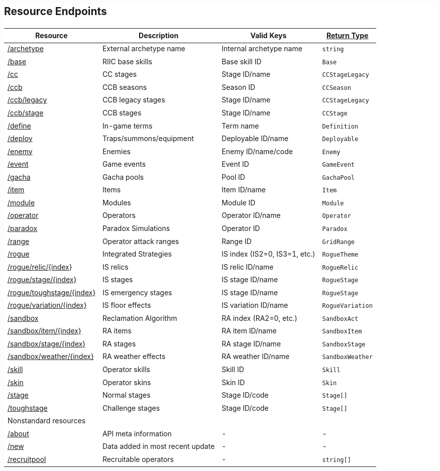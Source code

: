 ## Resource Endpoints

| Resource | Description | Valid Keys | [Return Type](https://github.com/Awedtan/HellaAPI/tree/main/types) |
|-|-|-|-|
| [/archetype](https://awedtan.ca/api/archetype)                               | External archetype name | Internal archetype name       | `string`         |
| [/base](https://awedtan.ca/api/base)                                         | RIIC base skills        | Base skill ID                 | `Base`           |
| [/cc](https://awedtan.ca/api/cc)                                             | CC stages               | Stage ID/name                 | `CCStageLegacy`  |
| [/ccb](https://awedtan.ca/api/ccb)                                           | CCB seasons             | Season ID                     | `CCSeason`       |
| [/ccb/legacy](https://awedtan.ca/api/ccb/legacy)                             | CCB legacy stages       | Stage ID/name                 | `CCStageLegacy`  |
| [/ccb/stage](https://awedtan.ca/api/ccb/stage)                               | CCB stages              | Stage ID/name                 | `CCStage`        |
| [/define](https://awedtan.ca/api/define)                                     | In-game terms           | Term name                     | `Definition`     |
| [/deploy](https://awedtan.ca/api/deploy)                                     | Traps/summons/equipment | Deployable ID/name            | `Deployable`     |
| [/enemy](https://awedtan.ca/api/enemy)                                       | Enemies                 | Enemy ID/name/code            | `Enemy`          |
| [/event](https://awedtan.ca/api/event)                                       | Game events             | Event ID                      | `GameEvent`      |
| [/gacha](https://awedtan.ca/api/gacha)                                       | Gacha pools             | Pool ID                       | `GachaPool`      |
| [/item](https://awedtan.ca/api/item)                                         | Items                   | Item ID/name                  | `Item`           |
| [/module](https://awedtan.ca/api/module)                                     | Modules                 | Module ID                     | `Module`         |
| [/operator](https://awedtan.ca/api/operator)                                 | Operators               | Operator ID/name              | `Operator`       |
| [/paradox](https://awedtan.ca/api/paradox)                                   | Paradox Simulations     | Operator ID                   | `Paradox`        |
| [/range](https://awedtan.ca/api/range)                                       | Operator attack ranges  | Range ID                      | `GridRange`      |
| [/rogue](https://awedtan.ca/api/rogue)                                       | Integrated Strategies   | IS index (IS2=0, IS3=1, etc.) | `RogueTheme`     |
| [/rogue/relic/{index}](https://awedtan.ca/api/rogue/relic/{index})           | IS relics               | IS relic ID/name              | `RogueRelic`     |
| [/rogue/stage/{index}](https://awedtan.ca/api/rogue/stage/{index})           | IS stages               | IS stage ID/name              | `RogueStage`     |
| [/rogue/toughstage/{index}](https://awedtan.ca/api/rogue/toughstage/{index}) | IS emergency stages     | IS stage ID/name              | `RogueStage`     |
| [/rogue/variation/{index}](https://awedtan.ca/api/rogue/variation/{index})   | IS floor effects        | IS variation ID/name          | `RogueVariation` |
| [/sandbox](https://awedtan.ca/api/sandbox)                                   | Reclamation Algorithm   | RA index (RA2=0, etc.)        | `SandboxAct`     |
| [/sandbox/item/{index}](https://awedtan.ca/api/sandbox/item/{index})         | RA items                | RA item ID/name               | `SandboxItem`    |
| [/sandbox/stage/{index}](https://awedtan.ca/api/sandbox/stage/{index})       | RA stages               | RA stage ID/name              | `SandboxStage`   |
| [/sandbox/weather/{index}](https://awedtan.ca/api/sandbox/weather/{index})   | RA weather effects      | RA weather ID/name            | `SandboxWeather` |
| [/skill](https://awedtan.ca/api/skill)                                       | Operator skills         | Skill ID                      | `Skill`          |
| [/skin](https://awedtan.ca/api/skin)                                         | Operator skins          | Skin ID                       | `Skin`           |
| [/stage](https://awedtan.ca/api/stage)                                       | Normal stages           | Stage ID/code                 | `Stage[]`        |
| [/toughstage](https://awedtan.ca/api/toughstage)                             | Challenge stages        | Stage ID/code                 | `Stage[]`        |
| Nonstandard resources |
| [/about](https://awedtan.ca/api/about)                                       | API meta information |-|-|
| [/new](https://awedtan.ca/api/new)                                           | Data added in most recent update |-|-|
| [/recruitpool](https://awedtan.ca/api/recruitpool)                           | Recruitable operators |-| `string[]` |
